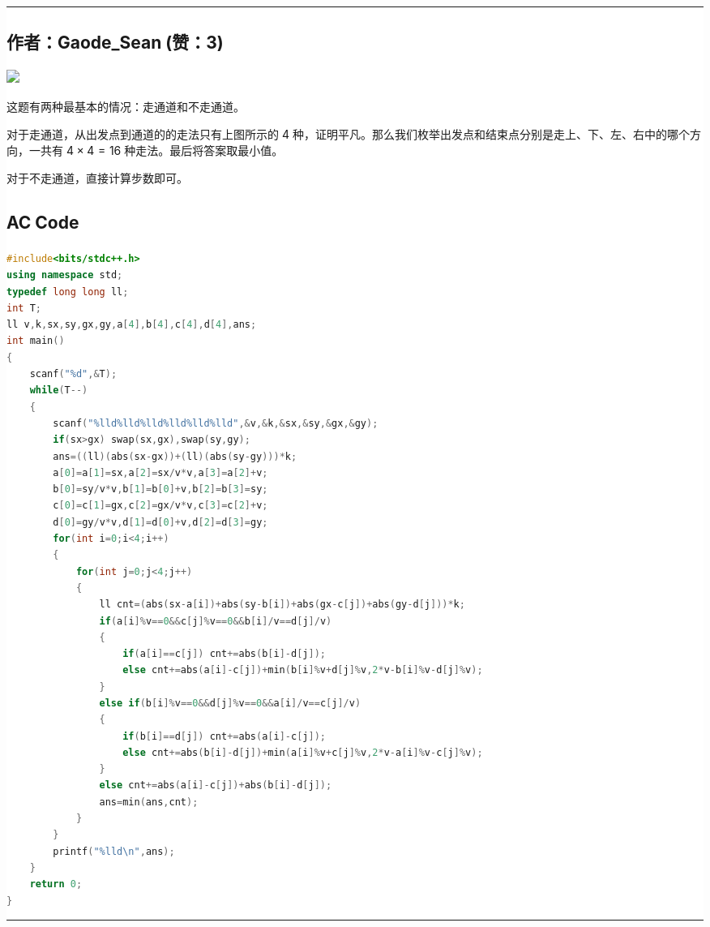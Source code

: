 ```cpp
```

---

## 作者：Gaode_Sean (赞：3)

![](https://cdn.luogu.com.cn/upload/image_hosting/26eybllp.png?x-oss-process=image/resize,m_lfit,h_170,w_225)

这题有两种最基本的情况：走通道和不走通道。

对于走通道，从出发点到通道的的走法只有上图所示的 $4$ 种，证明平凡。那么我们枚举出发点和结束点分别是走上、下、左、右中的哪个方向，一共有 $4 \times 4=16$ 种走法。最后将答案取最小值。

对于不走通道，直接计算步数即可。

## AC Code
```cpp
#include<bits/stdc++.h>
using namespace std;
typedef long long ll;
int T;
ll v,k,sx,sy,gx,gy,a[4],b[4],c[4],d[4],ans;
int main()
{
	scanf("%d",&T);
	while(T--)
	{
		scanf("%lld%lld%lld%lld%lld%lld",&v,&k,&sx,&sy,&gx,&gy);
		if(sx>gx) swap(sx,gx),swap(sy,gy);
		ans=((ll)(abs(sx-gx))+(ll)(abs(sy-gy)))*k;
	    a[0]=a[1]=sx,a[2]=sx/v*v,a[3]=a[2]+v;
	    b[0]=sy/v*v,b[1]=b[0]+v,b[2]=b[3]=sy;
	    c[0]=c[1]=gx,c[2]=gx/v*v,c[3]=c[2]+v;
	    d[0]=gy/v*v,d[1]=d[0]+v,d[2]=d[3]=gy;
	    for(int i=0;i<4;i++)
		{
			for(int j=0;j<4;j++)
			{
				ll cnt=(abs(sx-a[i])+abs(sy-b[i])+abs(gx-c[j])+abs(gy-d[j]))*k;
		        if(a[i]%v==0&&c[j]%v==0&&b[i]/v==d[j]/v)
		        {
		        	if(a[i]==c[j]) cnt+=abs(b[i]-d[j]);
		        	else cnt+=abs(a[i]-c[j])+min(b[i]%v+d[j]%v,2*v-b[i]%v-d[j]%v);
				}
				else if(b[i]%v==0&&d[j]%v==0&&a[i]/v==c[j]/v)
				{
					if(b[i]==d[j]) cnt+=abs(a[i]-c[j]);
					else cnt+=abs(b[i]-d[j])+min(a[i]%v+c[j]%v,2*v-a[i]%v-c[j]%v);
				} 
				else cnt+=abs(a[i]-c[j])+abs(b[i]-d[j]);
		        ans=min(ans,cnt);
		    }
		}
		printf("%lld\n",ans);
	}
    return 0;	
}
```

---

[problemUrl]: https://atcoder.jp/contests/abc258/tasks/abc258_f